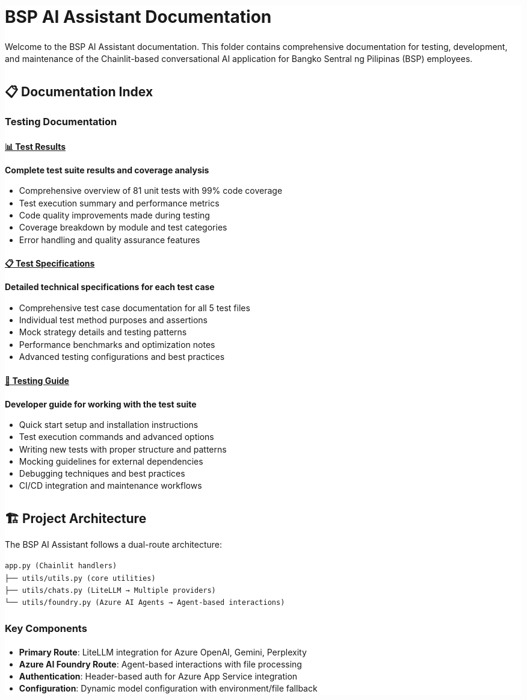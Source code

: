 # BSP AI Assistant Documentation

Welcome to the BSP AI Assistant documentation. This folder contains comprehensive documentation for testing, development, and maintenance of the Chainlit-based conversational AI application for Bangko Sentral ng Pilipinas (BSP) employees.

## 📋 Documentation Index

### Testing Documentation

#### [📊 Test Results](./test-results.md)
**Complete test suite results and coverage analysis**
- Comprehensive overview of 81 unit tests with 99% code coverage
- Test execution summary and performance metrics
- Code quality improvements made during testing
- Coverage breakdown by module and test categories
- Error handling and quality assurance features

#### [📋 Test Specifications](./test-specifications.md)
**Detailed technical specifications for each test case**
- Comprehensive test case documentation for all 5 test files
- Individual test method purposes and assertions
- Mock strategy details and testing patterns
- Performance benchmarks and optimization notes
- Advanced testing configurations and best practices

#### [🧪 Testing Guide](./testing-guide.md)
**Developer guide for working with the test suite**
- Quick start setup and installation instructions
- Test execution commands and advanced options
- Writing new tests with proper structure and patterns
- Mocking guidelines for external dependencies
- Debugging techniques and best practices
- CI/CD integration and maintenance workflows

## 🏗️ Project Architecture

The BSP AI Assistant follows a dual-route architecture:

```
app.py (Chainlit handlers) 
├── utils/utils.py (core utilities)
├── utils/chats.py (LiteLLM → Multiple providers)
└── utils/foundry.py (Azure AI Agents → Agent-based interactions)
```

### Key Components
- **Primary Route**: LiteLLM integration for Azure OpenAI, Gemini, Perplexity
- **Azure AI Foundry Route**: Agent-based interactions with file processing
- **Authentication**: Header-based auth for Azure App Service integration
- **Configuration**: Dynamic model configuration with environment/file fallback
